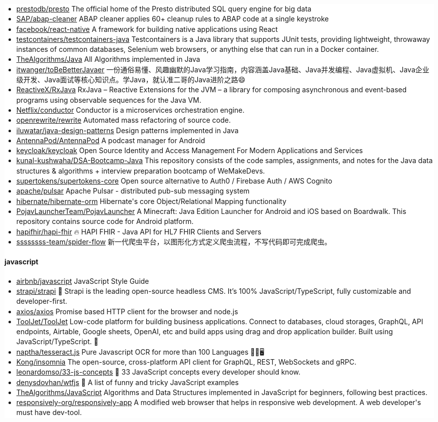 * [prestodb/presto](https://github.com/prestodb/presto) The official home of the Presto distributed SQL query engine for big data
* [SAP/abap-cleaner](https://github.com/SAP/abap-cleaner) ABAP cleaner applies 60+ cleanup rules to ABAP code at a single keystroke
* [facebook/react-native](https://github.com/facebook/react-native) A framework for building native applications using React
* [testcontainers/testcontainers-java](https://github.com/testcontainers/testcontainers-java) Testcontainers is a Java library that supports JUnit tests, providing lightweight, throwaway instances of common databases, Selenium web browsers, or anything else that can run in a Docker container.
* [TheAlgorithms/Java](https://github.com/TheAlgorithms/Java) All Algorithms implemented in Java
* [itwanger/toBeBetterJavaer](https://github.com/itwanger/toBeBetterJavaer) 一份通俗易懂、风趣幽默的Java学习指南，内容涵盖Java基础、Java并发编程、Java虚拟机、Java企业级开发、Java面试等核心知识点。学Java，就认准二哥的Java进阶之路😄
* [ReactiveX/RxJava](https://github.com/ReactiveX/RxJava) RxJava – Reactive Extensions for the JVM – a library for composing asynchronous and event-based programs using observable sequences for the Java VM.
* [Netflix/conductor](https://github.com/Netflix/conductor) Conductor is a microservices orchestration engine.
* [openrewrite/rewrite](https://github.com/openrewrite/rewrite) Automated mass refactoring of source code.
* [iluwatar/java-design-patterns](https://github.com/iluwatar/java-design-patterns) Design patterns implemented in Java
* [AntennaPod/AntennaPod](https://github.com/AntennaPod/AntennaPod) A podcast manager for Android
* [keycloak/keycloak](https://github.com/keycloak/keycloak) Open Source Identity and Access Management For Modern Applications and Services
* [kunal-kushwaha/DSA-Bootcamp-Java](https://github.com/kunal-kushwaha/DSA-Bootcamp-Java) This repository consists of the code samples, assignments, and notes for the Java data structures & algorithms + interview preparation bootcamp of WeMakeDevs.
* [supertokens/supertokens-core](https://github.com/supertokens/supertokens-core) Open source alternative to Auth0 / Firebase Auth / AWS Cognito
* [apache/pulsar](https://github.com/apache/pulsar) Apache Pulsar - distributed pub-sub messaging system
* [hibernate/hibernate-orm](https://github.com/hibernate/hibernate-orm) Hibernate's core Object/Relational Mapping functionality
* [PojavLauncherTeam/PojavLauncher](https://github.com/PojavLauncherTeam/PojavLauncher) A Minecraft: Java Edition Launcher for Android and iOS based on Boardwalk. This repository contains source code for Android platform.
* [hapifhir/hapi-fhir](https://github.com/hapifhir/hapi-fhir) 🔥 HAPI FHIR - Java API for HL7 FHIR Clients and Servers
* [ssssssss-team/spider-flow](https://github.com/ssssssss-team/spider-flow) 新一代爬虫平台，以图形化方式定义爬虫流程，不写代码即可完成爬虫。

#### javascript
* [airbnb/javascript](https://github.com/airbnb/javascript) JavaScript Style Guide
* [strapi/strapi](https://github.com/strapi/strapi) 🚀 Strapi is the leading open-source headless CMS. It’s 100% JavaScript/TypeScript, fully customizable and developer-first.
* [axios/axios](https://github.com/axios/axios) Promise based HTTP client for the browser and node.js
* [ToolJet/ToolJet](https://github.com/ToolJet/ToolJet) Low-code platform for building business applications. Connect to databases, cloud storages, GraphQL, API endpoints, Airtable, Google sheets, OpenAI, etc and build apps using drag and drop application builder. Built using JavaScript/TypeScript. 🚀
* [naptha/tesseract.js](https://github.com/naptha/tesseract.js) Pure Javascript OCR for more than 100 Languages 📖🎉🖥
* [Kong/insomnia](https://github.com/Kong/insomnia) The open-source, cross-platform API client for GraphQL, REST, WebSockets and gRPC.
* [leonardomso/33-js-concepts](https://github.com/leonardomso/33-js-concepts) 📜 33 JavaScript concepts every developer should know.
* [denysdovhan/wtfjs](https://github.com/denysdovhan/wtfjs) 🤪 A list of funny and tricky JavaScript examples
* [TheAlgorithms/JavaScript](https://github.com/TheAlgorithms/JavaScript) Algorithms and Data Structures implemented in JavaScript for beginners, following best practices.
* [responsively-org/responsively-app](https://github.com/responsively-org/responsively-app) A modified web browser that helps in responsive web development. A web developer's must have dev-tool.